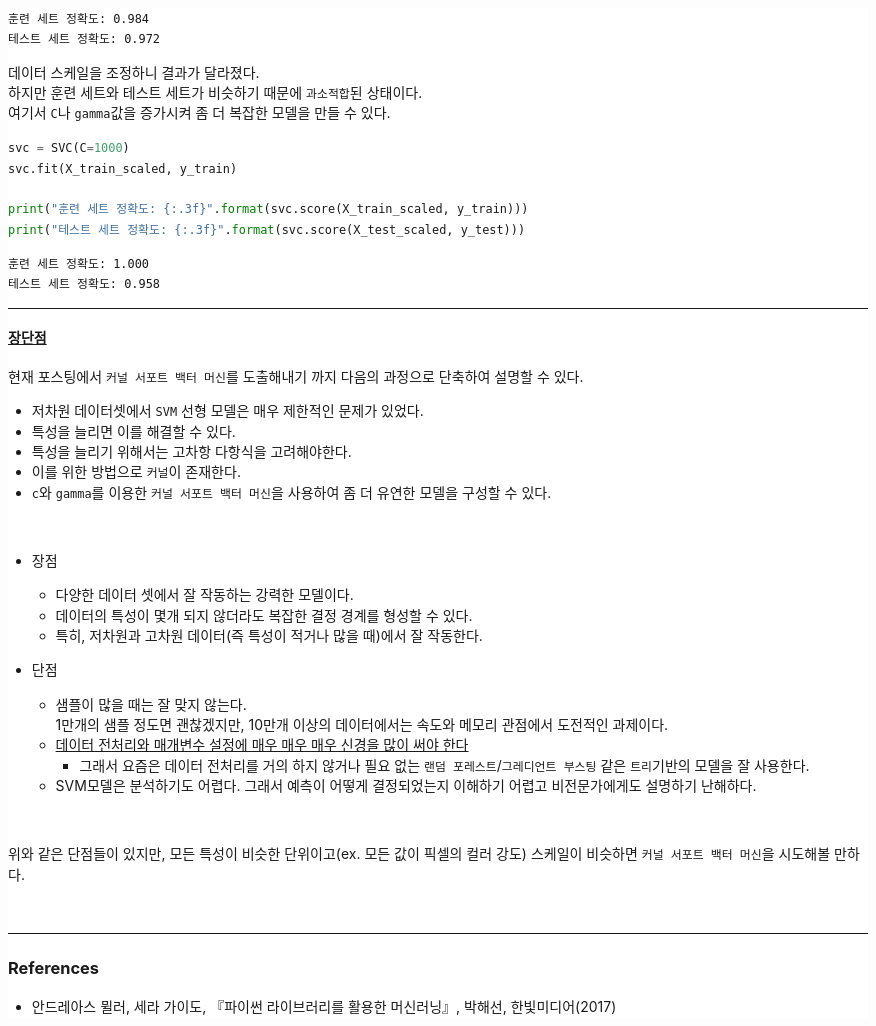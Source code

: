     훈련 세트 정확도: 0.984
    테스트 세트 정확도: 0.972
    

데이터 스케일을 조정하니 결과가 달라졌다.<br>
하지만 훈련 세트와 테스트 세트가 비슷하기 때문에 `과소적합`된 상태이다.<br>
여기서 `C`나 `gamma`값을 증가시켜 좀 더 복잡한 모델을 만들 수 있다.


```python
svc = SVC(C=1000)
svc.fit(X_train_scaled, y_train)

print("훈련 세트 정확도: {:.3f}".format(svc.score(X_train_scaled, y_train)))
print("테스트 세트 정확도: {:.3f}".format(svc.score(X_test_scaled, y_test)))
```

    훈련 세트 정확도: 1.000
    테스트 세트 정확도: 0.958
    

---

#### <u>장단점</u>

현재 포스팅에서 `커널 서포트 백터 머신`를 도출해내기 까지 다음의 과정으로 단축하여 설명할 수 있다.
- 저차원 데이터셋에서 `SVM` 선형 모델은 매우 제한적인 문제가 있었다.
- 특성을 늘리면 이를 해결할 수 있다.
- 특성을 늘리기 위해서는 고차항 다항식을 고려해야한다.
- 이를 위한 방법으로 `커널`이 존재한다.
- `c`와 `gamma`를 이용한 `커널 서포트 백터 머신`을 사용하여 좀 더 유연한 모델을 구성할 수 있다.

<br>



- 장점 
    - 다양한 데이터 셋에서 잘 작동하는 강력한 모델이다.
    - 데이터의 특성이 몇개 되지 않더라도 복잡한 결정 경계를 형성할 수 있다.
    - 특히, 저차원과 고차원 데이터(즉 특성이 적거나 많을 때)에서 잘 작동한다.
    
- 단점
    - 샘플이 많을 때는 잘 맞지 않는다.<br>1만개의 샘플 정도면 괜찮겠지만, 10만개 이상의 데이터에서는 속도와 메모리 관점에서 도전적인 과제이다.
    - <u>데이터 전처리와 매개변수 설정에 매우 매우 매우 신경을 많이 써야 한다</u>
        - 그래서 요즘은 데이터 전처리를 거의 하지 않거나 필요 없는 `랜덤 포레스트`/`그레디언트 부스팅` 같은 `트리`기반의 모델을 잘 사용한다.
    - SVM모델은 분석하기도 어렵다. 그래서 예측이 어떻게 결정되었는지 이해하기 어렵고 비전문가에게도 설명하기 난해하다.
    
<br>

위와 같은 단점들이 있지만, 모든 특성이 비슷한 단위이고(ex. 모든 값이 픽셀의 컬러 강도) 스케일이 비슷하면 `커널 서포트 백터 머신`을 시도해볼 만하다.

<br>

---

### References

- 안드레아스 뮐러, 세라 가이도, 『파이썬 라이브러리를 활용한 머신러닝』, 박해선, 한빛미디어(2017)

